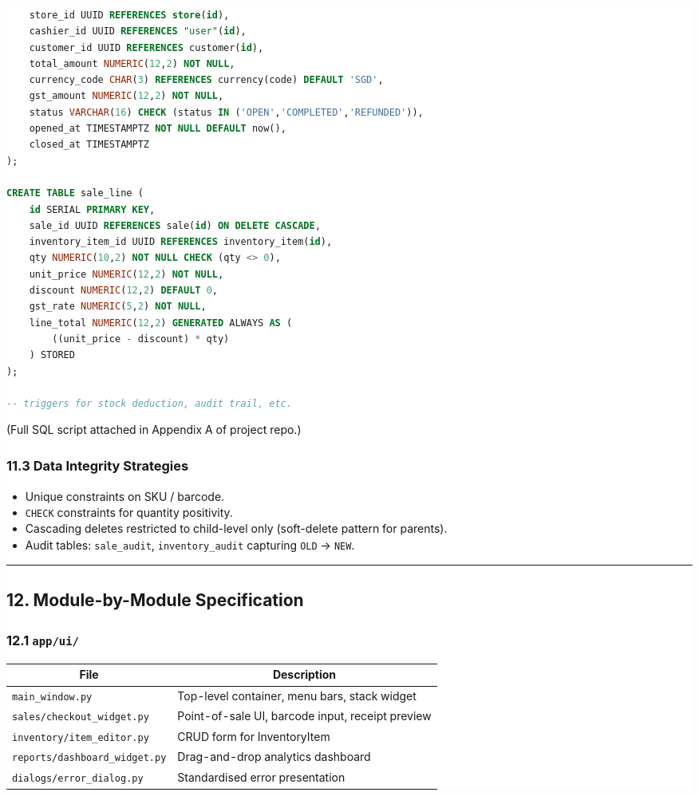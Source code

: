```sql
    store_id UUID REFERENCES store(id),
    cashier_id UUID REFERENCES "user"(id),
    customer_id UUID REFERENCES customer(id),
    total_amount NUMERIC(12,2) NOT NULL,
    currency_code CHAR(3) REFERENCES currency(code) DEFAULT 'SGD',
    gst_amount NUMERIC(12,2) NOT NULL,
    status VARCHAR(16) CHECK (status IN ('OPEN','COMPLETED','REFUNDED')),
    opened_at TIMESTAMPTZ NOT NULL DEFAULT now(),
    closed_at TIMESTAMPTZ
);

CREATE TABLE sale_line (
    id SERIAL PRIMARY KEY,
    sale_id UUID REFERENCES sale(id) ON DELETE CASCADE,
    inventory_item_id UUID REFERENCES inventory_item(id),
    qty NUMERIC(10,2) NOT NULL CHECK (qty <> 0),
    unit_price NUMERIC(12,2) NOT NULL,
    discount NUMERIC(12,2) DEFAULT 0,
    gst_rate NUMERIC(5,2) NOT NULL,
    line_total NUMERIC(12,2) GENERATED ALWAYS AS (
        ((unit_price - discount) * qty)
    ) STORED
);

-- triggers for stock deduction, audit trail, etc.
```
(Full SQL script attached in Appendix A of project repo.)

### 11.3 Data Integrity Strategies
* Unique constraints on SKU / barcode.
* `CHECK` constraints for quantity positivity.
* Cascading deletes restricted to child-level only (soft-delete pattern for parents).
* Audit tables: `sale_audit`, `inventory_audit` capturing `OLD` → `NEW`.

---

## 12. Module-by-Module Specification  

### 12.1 `app/ui/`
| File | Description |
|------|-------------|
| `main_window.py` | Top-level container, menu bars, stack widget |
| `sales/checkout_widget.py` | Point-of-sale UI, barcode input, receipt preview |
| `inventory/item_editor.py` | CRUD form for InventoryItem |
| `reports/dashboard_widget.py` | Drag-and-drop analytics dashboard |
| `dialogs/error_dialog.py` | Standardised error presentation |
